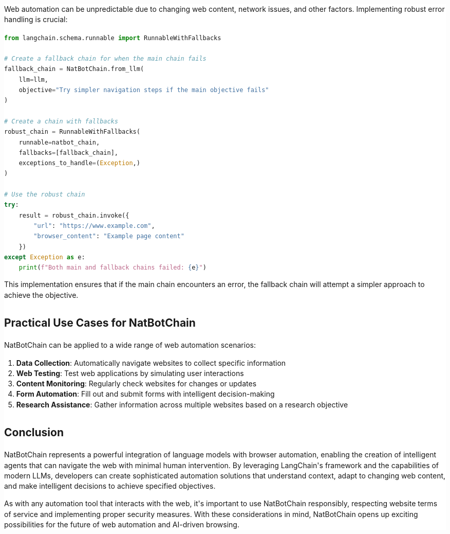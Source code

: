 Web automation can be unpredictable due to changing web content, network issues, and other factors. Implementing robust error handling is crucial:

```python
from langchain.schema.runnable import RunnableWithFallbacks

# Create a fallback chain for when the main chain fails
fallback_chain = NatBotChain.from_llm(
    llm=llm,
    objective="Try simpler navigation steps if the main objective fails"
)

# Create a chain with fallbacks
robust_chain = RunnableWithFallbacks(
    runnable=natbot_chain,
    fallbacks=[fallback_chain],
    exceptions_to_handle=(Exception,)
)

# Use the robust chain
try:
    result = robust_chain.invoke({
        "url": "https://www.example.com",
        "browser_content": "Example page content"
    })
except Exception as e:
    print(f"Both main and fallback chains failed: {e}")
```

This implementation ensures that if the main chain encounters an error, the fallback chain will attempt a simpler approach to achieve the objective.

## Practical Use Cases for NatBotChain

NatBotChain can be applied to a wide range of web automation scenarios:

1. **Data Collection**: Automatically navigate websites to collect specific information
2. **Web Testing**: Test web applications by simulating user interactions
3. **Content Monitoring**: Regularly check websites for changes or updates
4. **Form Automation**: Fill out and submit forms with intelligent decision-making
5. **Research Assistance**: Gather information across multiple websites based on a research objective

## Conclusion

NatBotChain represents a powerful integration of language models with browser automation, enabling the creation of intelligent agents that can navigate the web with minimal human intervention. By leveraging LangChain's framework and the capabilities of modern LLMs, developers can create sophisticated automation solutions that understand context, adapt to changing web content, and make intelligent decisions to achieve specified objectives.

As with any automation tool that interacts with the web, it's important to use NatBotChain responsibly, respecting website terms of service and implementing proper security measures. With these considerations in mind, NatBotChain opens up exciting possibilities for the future of web automation and AI-driven browsing.
